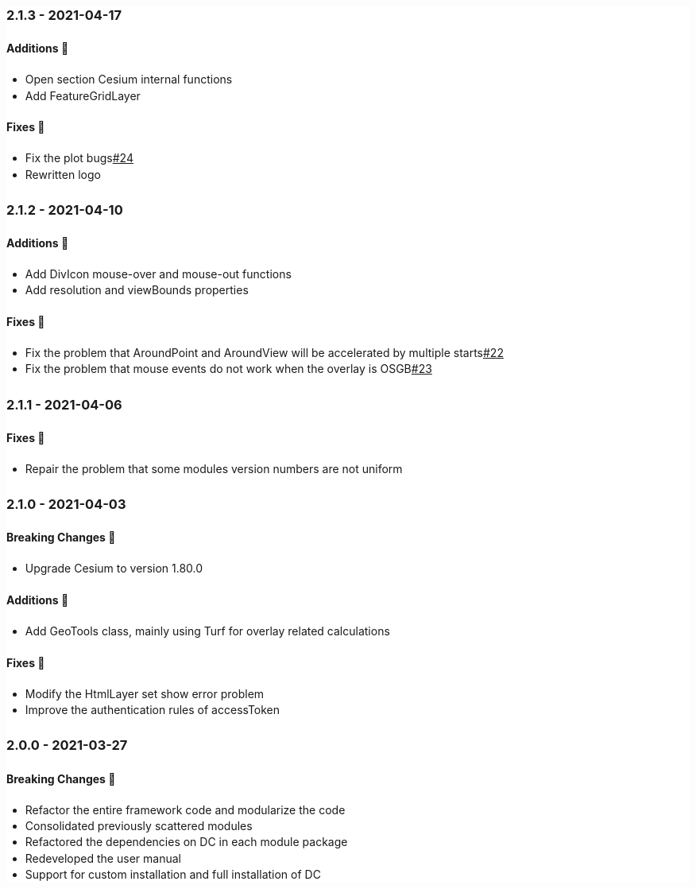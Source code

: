 ### 2.1.3 - 2021-04-17

#### Additions 🎉

- Open section Cesium internal functions
- Add FeatureGridLayer

#### Fixes 🔧

- Fix the plot bugs[#24](https://github.com/dvgis/dc-sdk/issues/24)
- Rewritten logo

### 2.1.2 - 2021-04-10

#### Additions 🎉

- Add DivIcon mouse-over and mouse-out functions
- Add resolution and viewBounds properties

#### Fixes 🔧

- Fix the problem that AroundPoint and AroundView will be accelerated by multiple starts[#22](https://github.com/dvgis/dc-sdk/issues/22)
- Fix the problem that mouse events do not work when the overlay is OSGB[#23](https://github.com/dvgis/dc-sdk/issues/23)

### 2.1.1 - 2021-04-06

#### Fixes 🔧

- Repair the problem that some modules version numbers are not uniform

### 2.1.0 - 2021-04-03

#### Breaking Changes 📣

- Upgrade Cesium to version 1.80.0

#### Additions 🎉

- Add GeoTools class, mainly using Turf for overlay related calculations

#### Fixes 🔧

- Modify the HtmlLayer set show error problem
- Improve the authentication rules of accessToken

### 2.0.0 - 2021-03-27

#### Breaking Changes 📣

- Refactor the entire framework code and modularize the code
- Consolidated previously scattered modules
- Refactored the dependencies on DC in each module package
- Redeveloped the user manual
- Support for custom installation and full installation of DC
